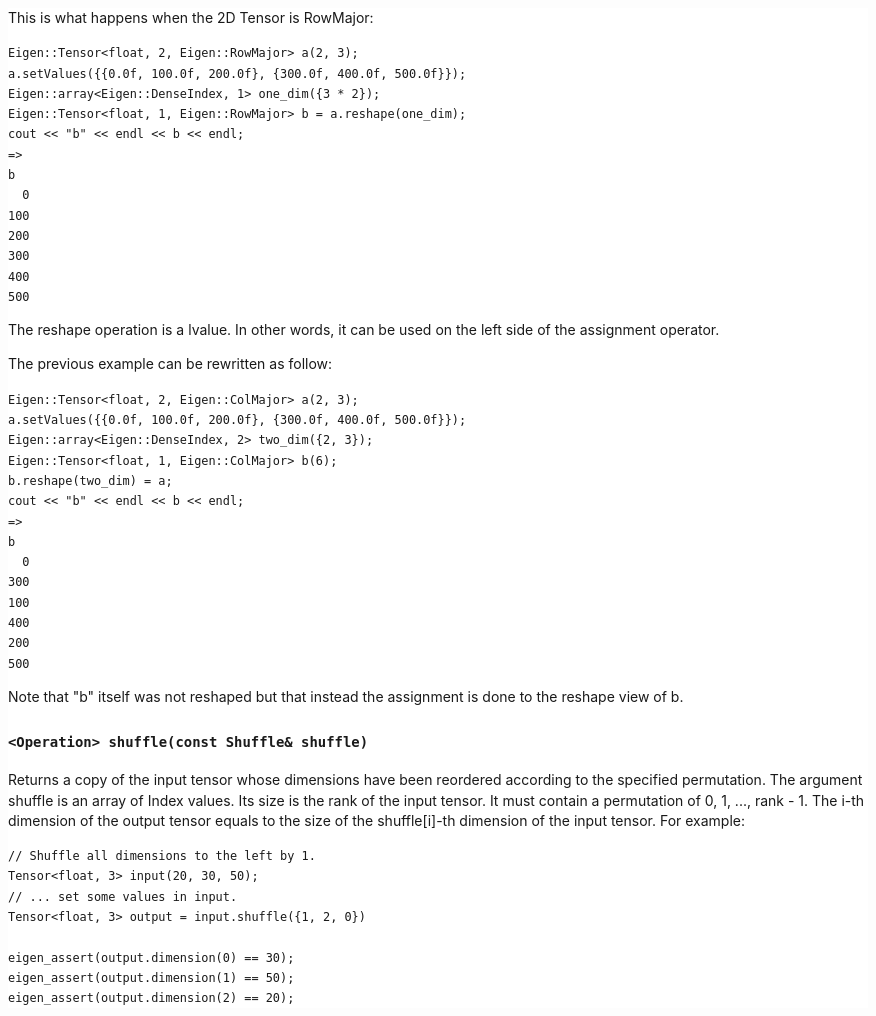 This is what happens when the 2D Tensor is RowMajor:

    Eigen::Tensor<float, 2, Eigen::RowMajor> a(2, 3);
    a.setValues({{0.0f, 100.0f, 200.0f}, {300.0f, 400.0f, 500.0f}});
    Eigen::array<Eigen::DenseIndex, 1> one_dim({3 * 2});
    Eigen::Tensor<float, 1, Eigen::RowMajor> b = a.reshape(one_dim);
    cout << "b" << endl << b << endl;
    =>
    b
      0
    100
    200
    300
    400
    500

The reshape operation is a lvalue. In other words, it can be used on the left
side of the assignment operator.

The previous example can be rewritten as follow:

    Eigen::Tensor<float, 2, Eigen::ColMajor> a(2, 3);
    a.setValues({{0.0f, 100.0f, 200.0f}, {300.0f, 400.0f, 500.0f}});
    Eigen::array<Eigen::DenseIndex, 2> two_dim({2, 3});
    Eigen::Tensor<float, 1, Eigen::ColMajor> b(6);
    b.reshape(two_dim) = a;
    cout << "b" << endl << b << endl;
    =>
    b
      0
    300
    100
    400
    200
    500

Note that "b" itself was not reshaped but that instead the assignment is done to
the reshape view of b.


### `<Operation> shuffle(const Shuffle& shuffle)`

Returns a copy of the input tensor whose dimensions have been
reordered according to the specified permutation. The argument shuffle
is an array of Index values. Its size is the rank of the input
tensor. It must contain a permutation of 0, 1, ..., rank - 1. The i-th
dimension of the output tensor equals to the size of the shuffle[i]-th
dimension of the input tensor. For example:

    // Shuffle all dimensions to the left by 1.
    Tensor<float, 3> input(20, 30, 50);
    // ... set some values in input.
    Tensor<float, 3> output = input.shuffle({1, 2, 0})

    eigen_assert(output.dimension(0) == 30);
    eigen_assert(output.dimension(1) == 50);
    eigen_assert(output.dimension(2) == 20);
